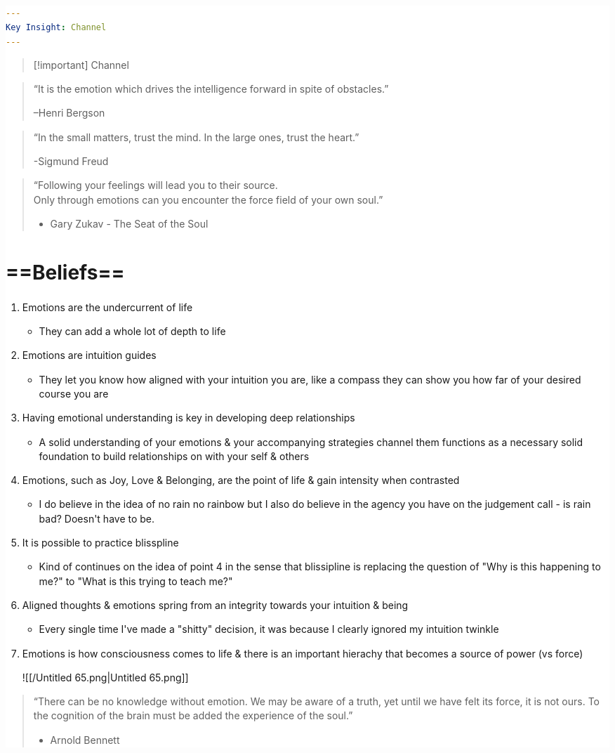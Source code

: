 ```yaml
---
Key Insight: Channel
---
```

> [!important] Channel

> “It is the emotion which drives the intelligence forward in spite of obstacles.”  
>   
> –Henri Bergson  

> “In the small matters, trust the mind. In the large ones, trust the heart.”  
>   
> -Sigmund Freud  

> “Following your feelings will lead you to their source.  
> Only through emotions can you encounter the force field of your own soul.”  
>   
> - Gary Zukav - The Seat of the Soul  

# ==Beliefs==

1. Emotions are the undercurrent of life  
    - They can add a whole lot of depth to life  
    
2. Emotions are intuition guides  
    - They let you know how aligned with your intuition you are, like a compass they can show you how far of your desired course you are  
    
3. Having emotional understanding is key in developing deep relationships  
    - A solid understanding of your emotions & your accompanying strategies channel them functions as a necessary solid foundation to build relationships on with your self & others  
    
4. Emotions, such as Joy, Love & Belonging, are the point of life & gain intensity when contrasted  
    - I do believe in the idea of no rain no rainbow but I also do believe in the agency you have on the judgement call - is rain bad? Doesn't have to be.  
    
5. It is possible to practice blisspline  
    - Kind of continues on the idea of point 4 in the sense that blissipline is replacing the question of "Why is this happening to me?" to "What is this trying to teach me?"  
    
6. Aligned thoughts & emotions spring from an integrity towards your intuition & being  
    - Every single time I've made a "shitty" decision, it was because I clearly ignored my intuition twinkle  
    
7. Emotions is how consciousness comes to life & there is an important hierachy that becomes a source of power (vs force)
    
    ![[/Untitled 65.png|Untitled 65.png]]
    

  

> “There can be no knowledge without emotion. We may be aware of a truth, yet until we have felt its force, it is not ours. To the cognition of the brain must be added the experience of the soul.”  
> - Arnold Bennett  
